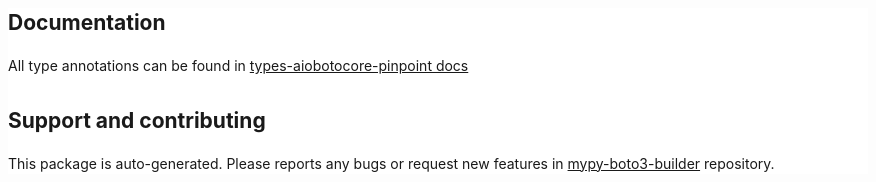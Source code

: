 <a id="documentation"></a>

## Documentation

All type annotations can be found in
[types-aiobotocore-pinpoint docs](https://vemel.github.io/types_aiobotocore_docs/types_aiobotocore_pinpoint/)

<a id="support-and-contributing"></a>

## Support and contributing

This package is auto-generated. Please reports any bugs or request new features
in [mypy-boto3-builder](https://github.com/vemel/mypy_boto3_builder/issues/)
repository.
